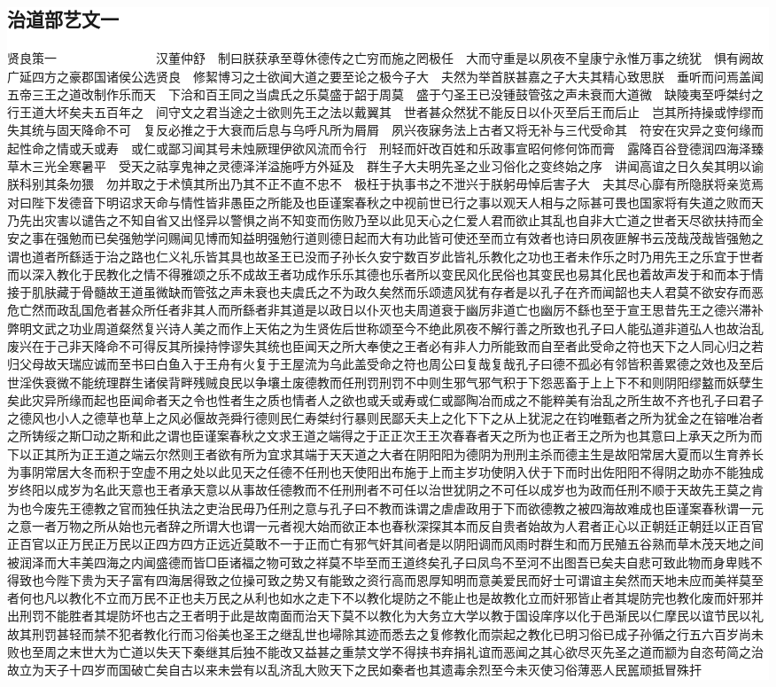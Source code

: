 ## 治道部艺文一

贤良策一　　　　　　　　汉董仲舒　制曰朕获承至尊休德传之亡穷而施之罔极任　大而守重是以夙夜不皇康宁永惟万事之统犹　惧有阙故广延四方之豪郡国诸侯公选贤良　修絜博习之士欲闻大道之要至论之极今子大　夫然为举首朕甚嘉之子大夫其精心致思朕　垂听而问焉盖闻五帝三王之道改制作乐而天　下洽和百王同之当虞氏之乐莫盛于韶于周莫　盛于勺圣王已没锺鼓管弦之声未衰而大道微　缺陵夷至呼桀纣之行王道大坏矣夫五百年之　间守文之君当途之士欲则先王之法以戴翼其　世者甚众然犹不能反日以仆灭至后王而后止　岂其所持操或悖缪而失其统与固天降命不可　复反必推之于大衰而后息与乌呼凡所为屑屑　夙兴夜寐务法上古者又将无补与三代受命其　符安在灾异之变何缘而起性命之情或夭或寿　或仁或鄙习闻其号未烛厥理伊欲风流而令行　刑轻而奸改百姓和乐政事宣昭何修何饰而膏　露降百谷登德润四海泽臻草木三光全寒暑平　受天之祜享鬼神之灵德泽洋溢施呼方外延及　群生子大夫明先圣之业习俗化之变终始之序　讲闻高谊之日久矣其明以谕朕科别其条勿猥　勿并取之于术慎其所出乃其不正不直不忠不　极枉于执事书之不泄兴于朕躬毋悼后害子大　夫其尽心靡有所隐朕将亲览焉对曰陛下发德音下明诏求天命与情性皆非愚臣之所能及也臣谨案春秋之中视前世已行之事以观天人相与之际甚可畏也国家将有失道之败而天乃先出灾害以谴告之不知自省又出怪异以警惧之尚不知变而伤败乃至以此见天心之仁爱人君而欲止其乱也自非大亡道之世者天尽欲扶持而全安之事在强勉而已矣强勉学问赐闻见博而知益明强勉行道则德日起而大有功此皆可使还至而立有效者也诗曰夙夜匪解书云茂哉茂哉皆强勉之谓也道者所繇适于治之路也仁义礼乐皆其具也故圣王已没而子孙长久安宁数百岁此皆礼乐教化之功也王者未作乐之时乃用先王之乐宜于世者而以深入教化于民教化之情不得雅颂之乐不成故王者功成作乐乐其德也乐者所以变民风化民俗也其变民也易其化民也着故声发于和而本于情接于肌肤藏于骨髓故王道虽微缺而管弦之声未衰也夫虞氏之不为政久矣然而乐颂遗风犹有存者是以孔子在齐而闻韶也夫人君莫不欲安存而恶危亡然而政乱国危者甚众所任者非其人而所繇者非其道是以政日以仆灭也夫周道衰于幽厉非道亡也幽厉不繇也至于宣王思昔先王之德兴滞补弊明文武之功业周道粲然复兴诗人美之而作上天佑之为生贤佐后世称颂至今不绝此夙夜不解行善之所致也孔子曰人能弘道非道弘人也故治乱废兴在于己非天降命不可得反其所操持悖谬失其统也臣闻天之所大奉使之王者必有非人力所能致而自至者此受命之符也天下之人同心归之若归父母故天瑞应诚而至书曰白鱼入于王舟有火复于王屋流为乌此盖受命之符也周公曰复哉复哉孔子曰德不孤必有邻皆积善累德之效也及至后世淫佚衰微不能统理群生诸侯背畔残贼良民以争壤土废德教而任刑罚刑罚不中则生邪气邪气积于下怨恶畜于上上下不和则阴阳缪盭而妖孽生矣此灾异所缘而起也臣闻命者天之令也性者生之质也情者人之欲也或夭或寿或仁或鄙陶冶而成之不能粹美有治乱之所生故不齐也孔子曰君子之德风也小人之德草也草上之风必偃故尧舜行德则民仁寿桀纣行暴则民鄙夭夫上之化下下之从上犹泥之在钧唯甄者之所为犹金之在镕唯冶者之所铸绥之斯□动之斯和此之谓也臣谨案春秋之文求王道之端得之于正正次王王次春春者天之所为也正者王之所为也其意曰上承天之所为而下以正其所为正王道之端云尔然则王者欲有所为宜求其端于天天道之大者在阴阳阳为德阴为刑刑主杀而德主生是故阳常居大夏而以生育养长为事阴常居大冬而积于空虚不用之处以此见天之任德不任刑也天使阳出布施于上而主岁功使阴入伏于下而时出佐阳阳不得阴之助亦不能独成岁终阳以成岁为名此天意也王者承天意以从事故任德教而不任刑刑者不可任以治世犹阴之不可任以成岁也为政而任刑不顺于天故先王莫之肯为也今废先王德教之官而独任执法之吏治民毋乃任刑之意与孔子曰不教而诛谓之虐虐政用于下而欲德教之被四海故难成也臣谨案春秋谓一元之意一者万物之所从始也元者辞之所谓大也谓一元者视大始而欲正本也春秋深探其本而反自贵者始故为人君者正心以正朝廷正朝廷以正百官正百官以正万民正万民以正四方四方正远近莫敢不一于正而亡有邪气奸其间者是以阴阳调而风雨时群生和而万民殖五谷熟而草木茂天地之间被润泽而大丰美四海之内闻盛德而皆□臣诸福之物可致之祥莫不毕至而王道终矣孔子曰凤鸟不至河不出图吾已矣夫自悲可致此物而身卑贱不得致也今陛下贵为天子富有四海居得致之位操可致之势又有能致之资行高而恩厚知明而意美爱民而好士可谓谊主矣然而天地未应而美祥莫至者何也凡以教化不立而万民不正也夫万民之从利也如水之走下不以教化堤防之不能止也是故教化立而奸邪皆止者其堤防完也教化废而奸邪并出刑罚不能胜者其堤防坏也古之王者明于此是故南面而治天下莫不以教化为大务立大学以教于国设庠序以化于邑渐民以仁摩民以谊节民以礼故其刑罚甚轻而禁不犯者教化行而习俗美也圣王之继乱世也埽除其迹而悉去之复修教化而崇起之教化已明习俗已成子孙循之行五六百岁尚未败也至周之末世大为亡道以失天下秦继其后独不能改又益甚之重禁文学不得挟书弃捐礼谊而恶闻之其心欲尽灭先圣之道而颛为自恣苟简之治故立为天子十四岁而国破亡矣自古以来未尝有以乱济乱大败天下之民如秦者也其遗毒余烈至今未灭使习俗薄恶人民嚚顽抵冒殊扞
